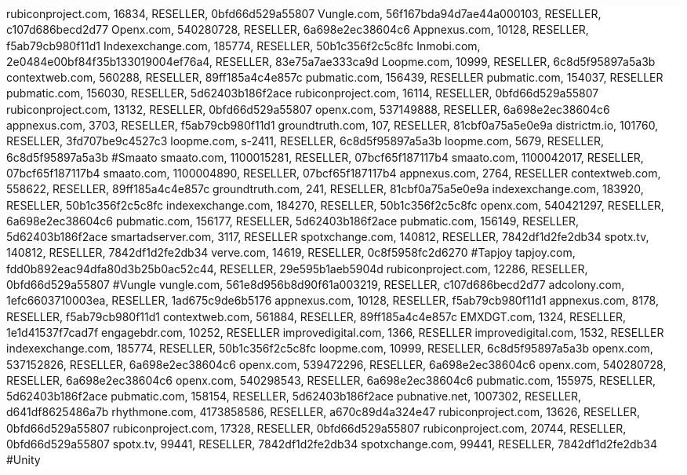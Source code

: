 rubiconproject.com, 16834, RESELLER, 0bfd66d529a55807
Vungle.com, 56f167bda94d7ae44a000103, RESELLER, c107d686becd2d77
Openx.com, 540280728, RESELLER, 6a698e2ec38604c6
Appnexus.com, 10128, RESELLER, f5ab79cb980f11d1
Indexexchange.com, 185774, RESELLER, 50b1c356f2c5c8fc
Inmobi.com, 2e0484e00bf84f35b133019004ef76a4, RESELLER, 83e75a7ae333ca9d
Loopme.com, 10999, RESELLER, 6c8d5f95897a5a3b
contextweb.com, 560288, RESELLER, 89ff185a4c4e857c
pubmatic.com, 156439, RESELLER
pubmatic.com, 154037, RESELLER
pubmatic.com, 156030, RESELLER, 5d62403b186f2ace
rubiconproject.com, 16114, RESELLER, 0bfd66d529a55807
rubiconproject.com, 13132, RESELLER, 0bfd66d529a55807
openx.com, 537149888, RESELLER, 6a698e2ec38604c6
appnexus.com, 3703, RESELLER, f5ab79cb980f11d1
groundtruth.com, 107, RESELLER, 81cbf0a75a5e0e9a
districtm.io, 101760, RESELLER, 3fd707be9c4527c3
loopme.com, s-2411, RESELLER, 6c8d5f95897a5a3b
loopme.com, 5679, RESELLER, 6c8d5f95897a5a3b
#Smaato
smaato.com, 1100015281, RESELLER, 07bcf65f187117b4
smaato.com, 1100042017, RESELLER, 07bcf65f187117b4
smaato.com, 1100004890, RESELLER, 07bcf65f187117b4
appnexus.com, 2764, RESELLER
contextweb.com, 558622, RESELLER, 89ff185a4c4e857c
groundtruth.com, 241, RESELLER, 81cbf0a75a5e0e9a
indexexchange.com, 183920, RESELLER, 50b1c356f2c5c8fc
indexexchange.com, 184270, RESELLER, 50b1c356f2c5c8fc
openx.com, 540421297, RESELLER, 6a698e2ec38604c6
pubmatic.com, 156177, RESELLER, 5d62403b186f2ace
pubmatic.com, 156149, RESELLER, 5d62403b186f2ace
smartadserver.com, 3117, RESELLER
spotxchange.com, 140812, RESELLER, 7842df1d2fe2db34
spotx.tv, 140812, RESELLER, 7842df1d2fe2db34
verve.com, 14619, RESELLER, 0c8f5958fc2d6270
#Tapjoy
tapjoy.com, fdd0b892eac94dfa80d3b25b0ac52c44, RESELLER, 29e595b1aeb5904d
rubiconproject.com, 12286, RESELLER, 0bfd66d529a55807
#Vungle
vungle.com, 561e8d956b8d90f61a003219, RESELLER, c107d686becd2d77
adcolony.com, 1efc6603710003ea, RESELLER, 1ad675c9de6b5176
appnexus.com, 10128, RESELLER, f5ab79cb980f11d1
appnexus.com, 8178, RESELLER, f5ab79cb980f11d1
contextweb.com, 561884, RESELLER, 89ff185a4c4e857c
EMXDGT.com, 1324, RESELLER, 1e1d41537f7cad7f
engagebdr.com, 10252, RESELLER
improvedigital.com, 1366, RESELLER
improvedigital.com, 1532, RESELLER
indexexchange.com, 185774, RESELLER, 50b1c356f2c5c8fc
loopme.com, 10999, RESELLER, 6c8d5f95897a5a3b
openx.com, 537152826, RESELLER, 6a698e2ec38604c6
openx.com, 539472296, RESELLER, 6a698e2ec38604c6
openx.com, 540280728, RESELLER, 6a698e2ec38604c6
openx.com, 540298543, RESELLER, 6a698e2ec38604c6
pubmatic.com, 155975, RESELLER, 5d62403b186f2ace
pubmatic.com, 158154, RESELLER, 5d62403b186f2ace
pubnative.net, 1007302, RESELLER, d641df8625486a7b
rhythmone.com, 4173858586, RESELLER, a670c89d4a324e47
rubiconproject.com, 13626, RESELLER, 0bfd66d529a55807
rubiconproject.com, 17328, RESELLER, 0bfd66d529a55807
rubiconproject.com, 20744, RESELLER, 0bfd66d529a55807
spotx.tv, 99441, RESELLER, 7842df1d2fe2db34
spotxchange.com, 99441, RESELLER, 7842df1d2fe2db34
#Unity